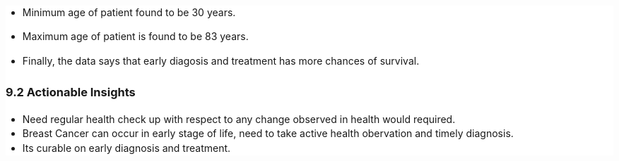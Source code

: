 - Minimum age of patient found to be 30 years.

- Maximum age of patient is found to be 83 years.


- Finally, the data says that early diagosis and treatment has more chances of survival.


<a name = Section92></a>
### **9.2 Actionable Insights**

- Need regular health check up with respect to any change observed in health would required.
- Breast Cancer can occur in early stage of life, need to take active health obervation and timely diagnosis.
- Its curable on early diagnosis and treatment.

